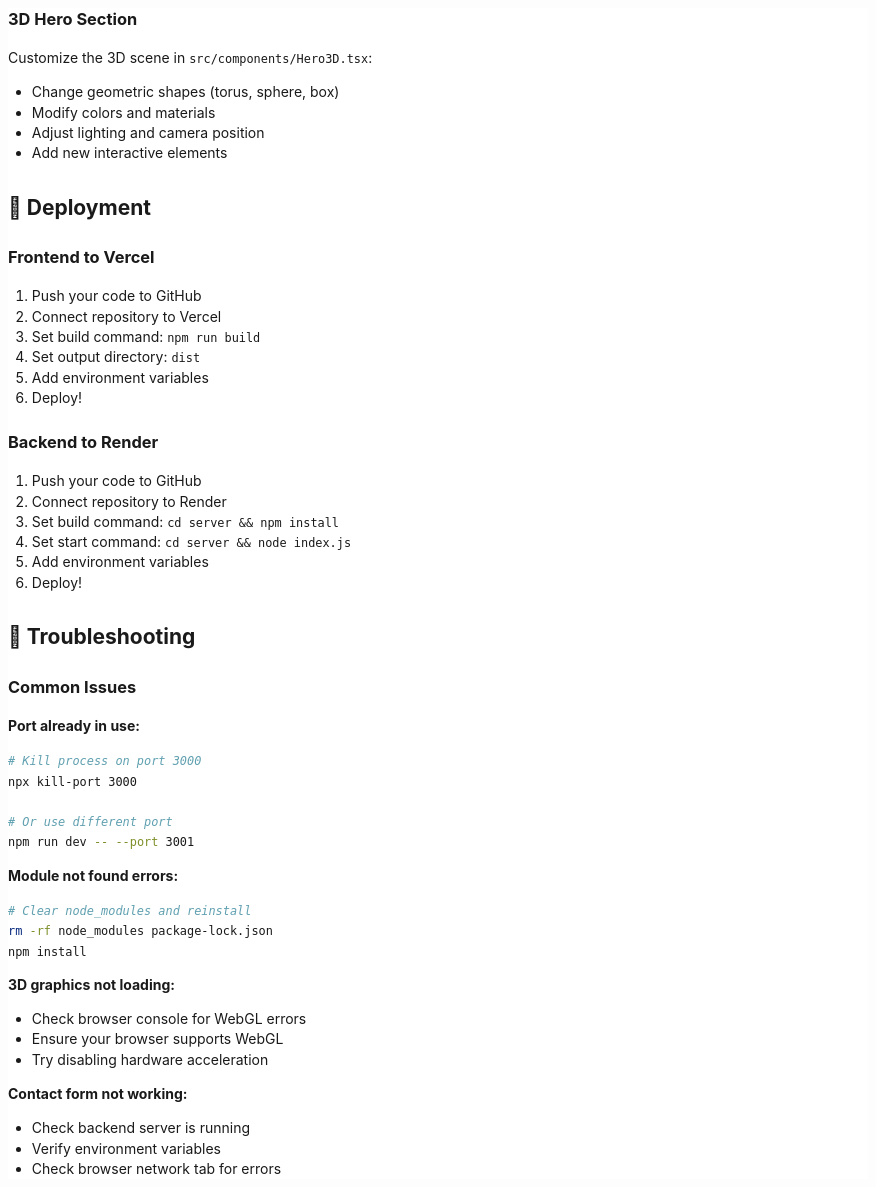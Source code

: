 ### 3D Hero Section
Customize the 3D scene in `src/components/Hero3D.tsx`:
- Change geometric shapes (torus, sphere, box)
- Modify colors and materials
- Adjust lighting and camera position
- Add new interactive elements

## 🚀 Deployment

### Frontend to Vercel
1. Push your code to GitHub
2. Connect repository to Vercel
3. Set build command: `npm run build`
4. Set output directory: `dist`
5. Add environment variables
6. Deploy!

### Backend to Render
1. Push your code to GitHub
2. Connect repository to Render
3. Set build command: `cd server && npm install`
4. Set start command: `cd server && node index.js`
5. Add environment variables
6. Deploy!

## 🐛 Troubleshooting

### Common Issues

**Port already in use:**
```bash
# Kill process on port 3000
npx kill-port 3000

# Or use different port
npm run dev -- --port 3001
```

**Module not found errors:**
```bash
# Clear node_modules and reinstall
rm -rf node_modules package-lock.json
npm install
```

**3D graphics not loading:**
- Check browser console for WebGL errors
- Ensure your browser supports WebGL
- Try disabling hardware acceleration

**Contact form not working:**
- Check backend server is running
- Verify environment variables
- Check browser network tab for errors
